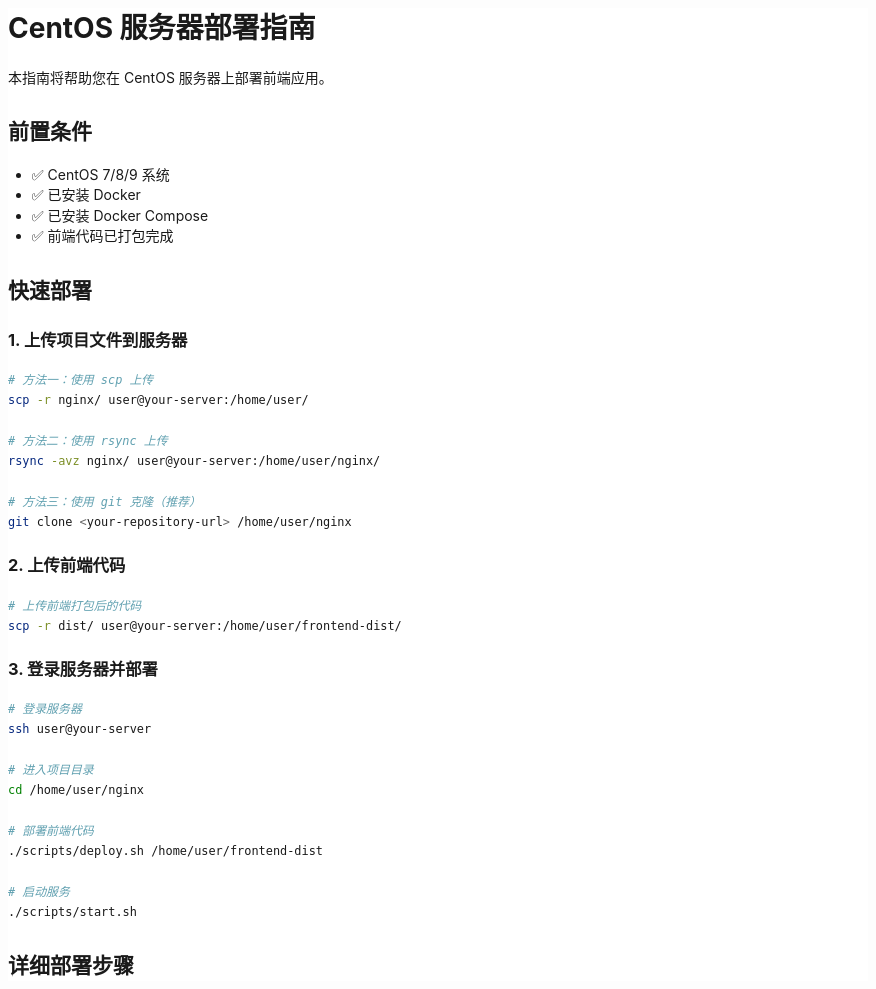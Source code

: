 # CentOS 服务器部署指南

本指南将帮助您在 CentOS 服务器上部署前端应用。

## 前置条件

- ✅ CentOS 7/8/9 系统
- ✅ 已安装 Docker
- ✅ 已安装 Docker Compose
- ✅ 前端代码已打包完成

## 快速部署

### 1. 上传项目文件到服务器

```bash
# 方法一：使用 scp 上传
scp -r nginx/ user@your-server:/home/user/

# 方法二：使用 rsync 上传
rsync -avz nginx/ user@your-server:/home/user/nginx/

# 方法三：使用 git 克隆（推荐）
git clone <your-repository-url> /home/user/nginx
```

### 2. 上传前端代码

```bash
# 上传前端打包后的代码
scp -r dist/ user@your-server:/home/user/frontend-dist/
```

### 3. 登录服务器并部署

```bash
# 登录服务器
ssh user@your-server

# 进入项目目录
cd /home/user/nginx

# 部署前端代码
./scripts/deploy.sh /home/user/frontend-dist

# 启动服务
./scripts/start.sh
```

## 详细部署步骤
